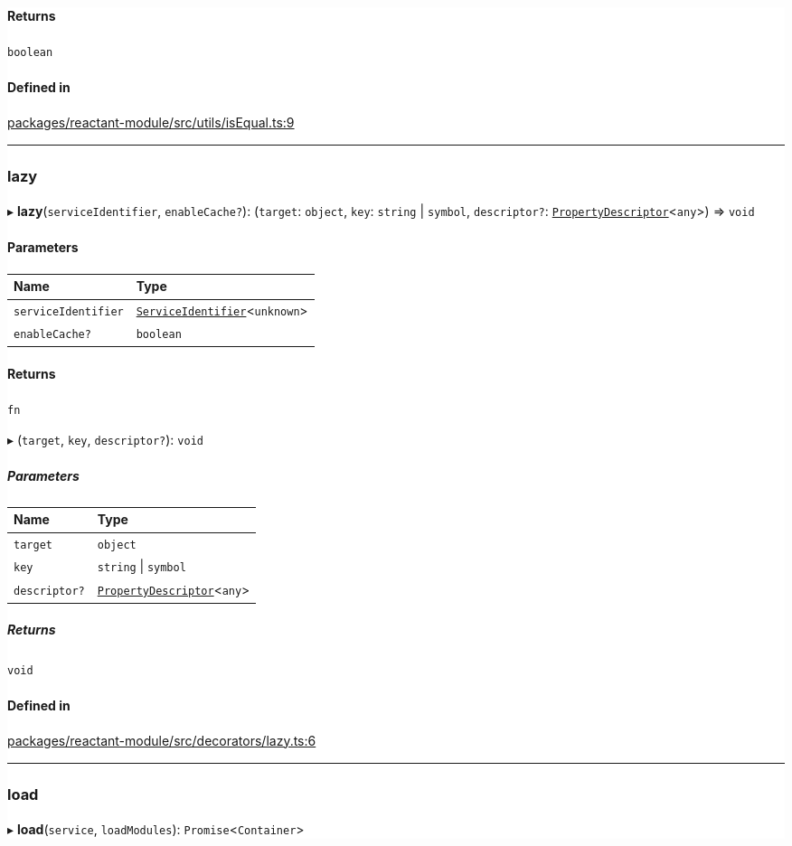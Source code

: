 #### Returns

`boolean`

#### Defined in

[packages/reactant-module/src/utils/isEqual.ts:9](https://github.com/unadlib/reactant/blob/f66dad8a/packages/reactant-module/src/utils/isEqual.ts#L9)

___

### lazy

▸ **lazy**(`serviceIdentifier`, `enableCache?`): (`target`: `object`, `key`: `string` \| `symbol`, `descriptor?`: [`PropertyDescriptor`](../interfaces/reactant.PropertyDescriptor.md)<`any`\>) => `void`

#### Parameters

| Name | Type |
| :------ | :------ |
| `serviceIdentifier` | [`ServiceIdentifier`](reactant.md#serviceidentifier)<`unknown`\> |
| `enableCache?` | `boolean` |

#### Returns

`fn`

▸ (`target`, `key`, `descriptor?`): `void`

##### Parameters

| Name | Type |
| :------ | :------ |
| `target` | `object` |
| `key` | `string` \| `symbol` |
| `descriptor?` | [`PropertyDescriptor`](../interfaces/reactant.PropertyDescriptor.md)<`any`\> |

##### Returns

`void`

#### Defined in

[packages/reactant-module/src/decorators/lazy.ts:6](https://github.com/unadlib/reactant/blob/f66dad8a/packages/reactant-module/src/decorators/lazy.ts#L6)

___

### load

▸ **load**(`service`, `loadModules`): `Promise`<`Container`\>
